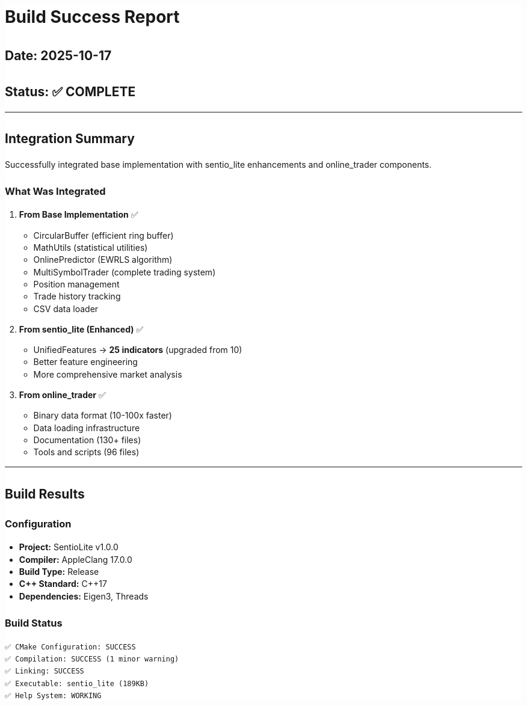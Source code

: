 # Build Success Report

## Date: 2025-10-17

## Status: ✅ COMPLETE

---

## Integration Summary

Successfully integrated base implementation with sentio_lite enhancements and online_trader components.

### What Was Integrated

1. **From Base Implementation** ✅
   - CircularBuffer (efficient ring buffer)
   - MathUtils (statistical utilities)
   - OnlinePredictor (EWRLS algorithm)
   - MultiSymbolTrader (complete trading system)
   - Position management
   - Trade history tracking
   - CSV data loader

2. **From sentio_lite (Enhanced)** ✅
   - UnifiedFeatures → **25 indicators** (upgraded from 10)
   - Better feature engineering
   - More comprehensive market analysis

3. **From online_trader** ✅
   - Binary data format (10-100x faster)
   - Data loading infrastructure
   - Documentation (130+ files)
   - Tools and scripts (96 files)

---

## Build Results

### Configuration
- **Project:** SentioLite v1.0.0
- **Compiler:** AppleClang 17.0.0
- **Build Type:** Release
- **C++ Standard:** C++17
- **Dependencies:** Eigen3, Threads

### Build Status
```
✅ CMake Configuration: SUCCESS
✅ Compilation: SUCCESS (1 minor warning)
✅ Linking: SUCCESS
✅ Executable: sentio_lite (189KB)
✅ Help System: WORKING
```
